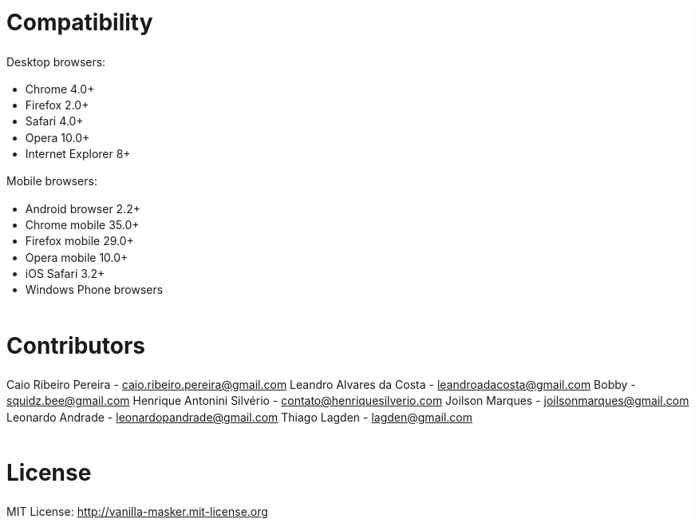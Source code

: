 # Compatibility

Desktop browsers:

* Chrome 4.0+
* Firefox 2.0+
* Safari 4.0+
* Opera 10.0+
* Internet Explorer 8+

Mobile browsers:

* Android browser 2.2+
* Chrome mobile 35.0+
* Firefox mobile 29.0+
* Opera mobile 10.0+
* iOS Safari 3.2+
* Windows Phone browsers

# Contributors

Caio Ribeiro Pereira - caio.ribeiro.pereira@gmail.com
Leandro Alvares da Costa - leandroadacosta@gmail.com
Bobby - squidz.bee@gmail.com
Henrique Antonini Silvério - contato@henriquesilverio.com
Joilson Marques - joilsonmarques@gmail.com
Leonardo Andrade - leonardopandrade@gmail.com
Thiago Lagden - lagden@gmail.com

# License

MIT License: http://vanilla-masker.mit-license.org
